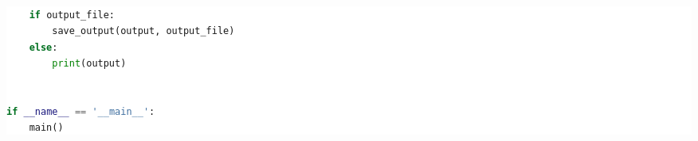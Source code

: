 ```python
    if output_file:
        save_output(output, output_file)
    else:
        print(output)


if __name__ == '__main__':
    main()
```
